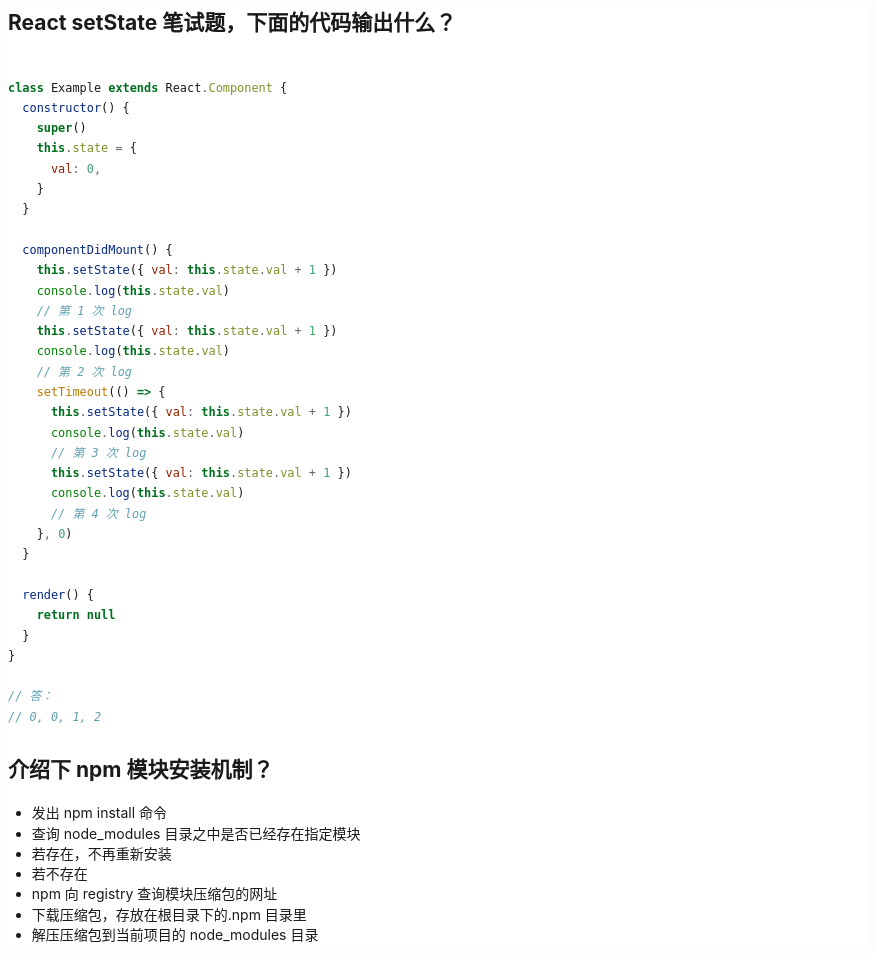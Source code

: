 ## React setState 笔试题，下面的代码输出什么？

```javascript

class Example extends React.Component {
  constructor() {
    super()
    this.state = {
      val: 0,
    }
  }

  componentDidMount() {
    this.setState({ val: this.state.val + 1 })
    console.log(this.state.val)
    // 第 1 次 log
    this.setState({ val: this.state.val + 1 })
    console.log(this.state.val)
    // 第 2 次 log
    setTimeout(() => {
      this.setState({ val: this.state.val + 1 })
      console.log(this.state.val)
      // 第 3 次 log
      this.setState({ val: this.state.val + 1 })
      console.log(this.state.val)
      // 第 4 次 log
    }, 0)
  }

  render() {
    return null
  }
}

// 答：
// 0, 0, 1, 2
```

## 介绍下 npm 模块安装机制？

* 发出 npm install 命令
* 查询 node_modules 目录之中是否已经存在指定模块
* 若存在，不再重新安装
* 若不存在
* npm 向 registry 查询模块压缩包的网址
* 下载压缩包，存放在根目录下的.npm 目录里
* 解压压缩包到当前项目的 node_modules 目录
